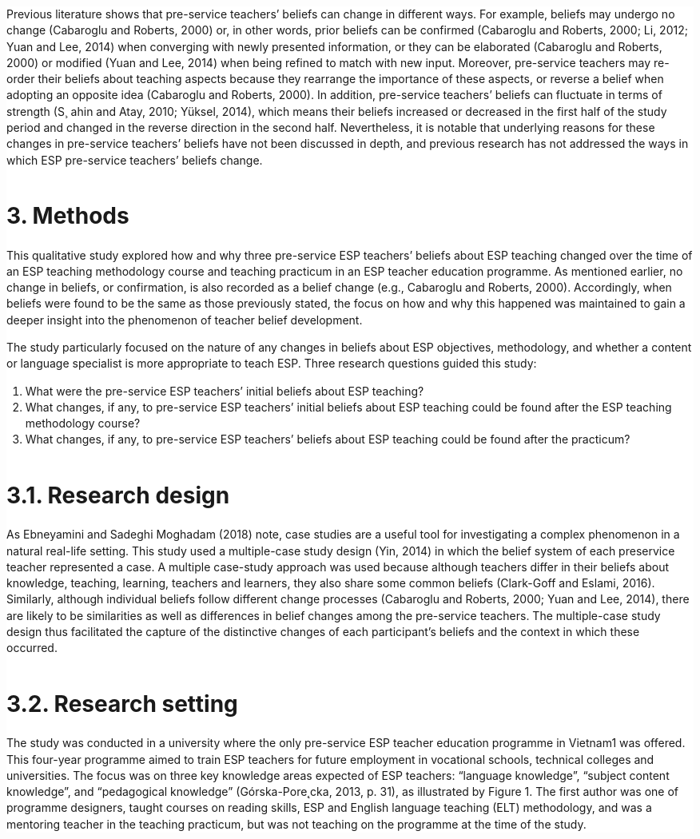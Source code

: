 Previous literature shows that pre-service teachers’ beliefs can change in different ways. For example, beliefs may undergo no change (Cabaroglu and Roberts, 2000) or, in other words, prior beliefs can be confirmed (Cabaroglu and Roberts, 2000; Li, 2012; Yuan and Lee, 2014) when converging with newly presented information, or they can be elaborated (Cabaroglu and Roberts, 2000) or modified (Yuan and Lee, 2014) when being refined to match with new input. Moreover, pre-service teachers may re-order their beliefs about teaching aspects because they rearrange the importance of these aspects, or reverse a belief when adopting an opposite idea (Cabaroglu and Roberts, 2000). In addition, pre-service teachers’ beliefs can fluctuate in terms of strength (S¸ ahin and Atay, 2010; Yüksel, 2014), which means their beliefs increased or decreased in the first half of the study period and changed in the reverse direction in the second half. Nevertheless, it is notable that underlying reasons for these changes in pre-service teachers’ beliefs have not been discussed in depth, and previous research has not addressed the ways in which ESP pre-service teachers’ beliefs change.

# 3. Methods

This qualitative study explored how and why three pre-service ESP teachers’ beliefs about ESP teaching changed over the time of an ESP teaching methodology course and teaching practicum in an ESP teacher education programme. As mentioned earlier, no change in beliefs, or confirmation, is also recorded as a belief change (e.g., Cabaroglu and Roberts, 2000). Accordingly, when beliefs were found to be the same as those previously stated, the focus on how and why this happened was maintained to gain a deeper insight into the phenomenon of teacher belief development.

The study particularly focused on the nature of any changes in beliefs about ESP objectives, methodology, and whether a content or language specialist is more appropriate to teach ESP. Three research questions guided this study:

1. What were the pre-service ESP teachers’ initial beliefs about ESP teaching?   
2. What changes, if any, to pre-service ESP teachers’ initial beliefs about ESP teaching could be found after the ESP teaching methodology course?   
3. What changes, if any, to pre-service ESP teachers’ beliefs about ESP teaching could be found after the practicum?

# 3.1. Research design

As Ebneyamini and Sadeghi Moghadam (2018) note, case studies are a useful tool for investigating a complex phenomenon in a natural real-life setting. This study used a multiple-case study design (Yin, 2014) in which the belief system of each preservice teacher represented a case. A multiple case-study approach was used because although teachers differ in their beliefs about knowledge, teaching, learning, teachers and learners, they also share some common beliefs (Clark-Goff and Eslami, 2016). Similarly, although individual beliefs follow different change processes (Cabaroglu and Roberts, 2000; Yuan and Lee, 2014), there are likely to be similarities as well as differences in belief changes among the pre-service teachers. The multiple-case study design thus facilitated the capture of the distinctive changes of each participant’s beliefs and the context in which these occurred.

# 3.2. Research setting

The study was conducted in a university where the only pre-service ESP teacher education programme in Vietnam1 was offered. This four-year programme aimed to train ESP teachers for future employment in vocational schools, technical colleges and universities. The focus was on three key knowledge areas expected of ESP teachers: “language knowledge”, “subject content knowledge”, and “pedagogical knowledge” (Górska-Pore˛cka, 2013, p. 31), as illustrated by Figure 1. The first author was one of programme designers, taught courses on reading skills, ESP and English language teaching (ELT) methodology, and was a mentoring teacher in the teaching practicum, but was not teaching on the programme at the time of the study.
